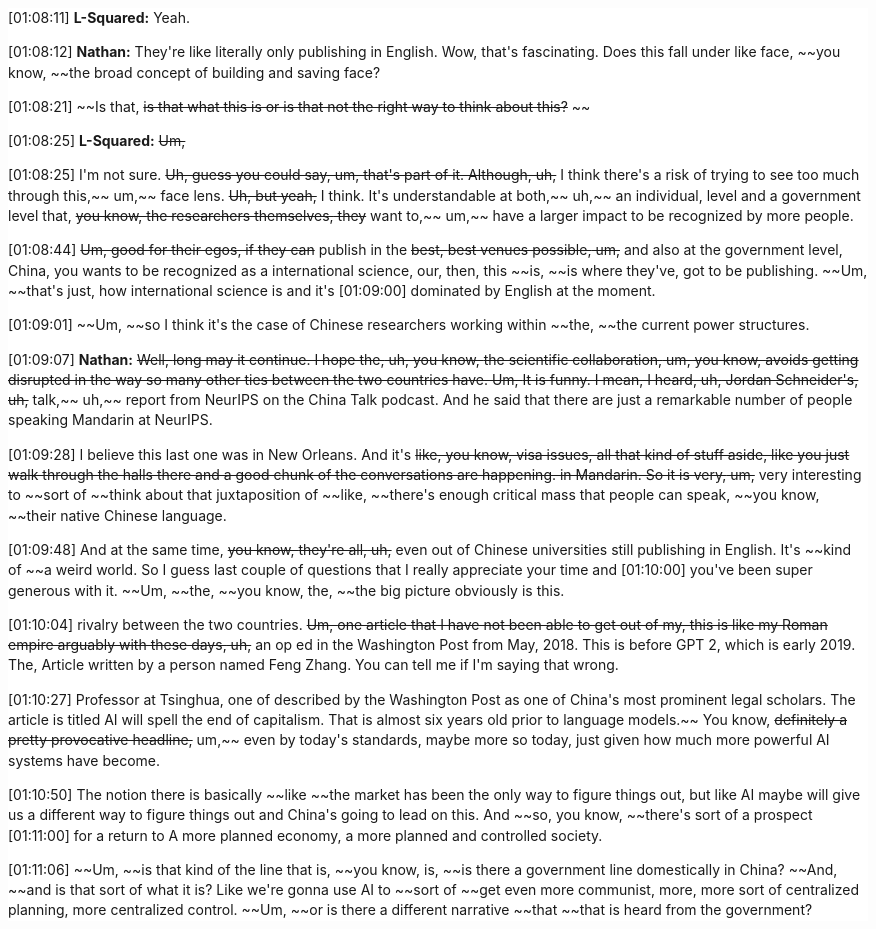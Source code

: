 [01:08:11] **L-Squared:** Yeah. 

[01:08:12] **Nathan:** They're like literally only publishing in English. Wow, that's fascinating. Does this fall under like face, ~~you know, ~~the broad concept of building and saving face?

[01:08:21] ~~Is that, ~~is that what this is or is that not the right way to think about this?~~ ~~

[01:08:25] **L-Squared:** ~~Um,~~

[01:08:25] I'm not sure. ~~Uh, guess you could say, um, that's part of it. Although, uh,~~ I think there's a risk of trying to see too much through this,~~ um,~~ face lens. ~~Uh, but yeah,~~ I think. It's understandable at both,~~ uh,~~ an individual, level and a government level that, ~~you know, ~~the researchers themselves,~~ they~~ want to,~~ um,~~ have a larger impact to be recognized by more people.

[01:08:44] ~~Um, good for their egos, if they can~~ publish in the ~~best, ~~best venues possible,~~ um,~~ and also at the government level, China, you wants to be recognized as a international science, our, then, this ~~is, ~~is where they've, got to be publishing. ~~Um, ~~that's just, how international science is and it's [01:09:00] dominated by English at the moment.

[01:09:01] ~~Um, ~~so I think it's the case of Chinese researchers working within ~~the, ~~the current power structures.

[01:09:07] **Nathan:** ~~Well, ~~long may it continue. I hope the,~~ uh, you know, ~~the scientific collaboration,~~ um, you know, ~~avoids getting disrupted in the way so many other ties between the two countries have.~~ Um, ~~It is funny. ~~I mean, ~~I heard,~~ uh,~~ Jordan Schneider's,~~ uh,~~ talk,~~ uh,~~ report from NeurIPS on the China Talk podcast. And he said that there are just a remarkable number of people speaking Mandarin at NeurIPS.

[01:09:28] I believe this last one was in New Orleans. And it's ~~like, you know, ~~visa issues, all that kind of stuff aside, like you just walk through the halls there and a good chunk of the conversations are happening. in Mandarin. So it is very,~~ um,~~ very interesting to ~~sort of ~~think about that juxtaposition of ~~like, ~~there's enough critical mass that people can speak, ~~you know, ~~their native Chinese language.

[01:09:48] And at the same time, ~~you know, ~~they're all,~~ uh,~~ even out of Chinese universities still publishing in English. It's ~~kind of ~~a weird world. So I guess last couple of questions that I really appreciate your time and [01:10:00] you've been super generous with it. ~~Um, ~~the, ~~you know, the, ~~the big picture obviously is this.

[01:10:04] rivalry between the two countries. ~~Um, ~~one article that I have not been able to get out of my, this is like my Roman empire arguably with these days,~~ uh,~~ an op ed in the Washington Post from May, 2018. This is before GPT 2, which is early 2019. The, Article written by a person named Feng Zhang. You can tell me if I'm saying that wrong.

[01:10:27] Professor at Tsinghua, one of described by the Washington Post as one of China's most prominent legal scholars. The article is titled AI will spell the end of capitalism. That is almost six years old prior to language models.~~ You know, ~~definitely a pretty provocative headline,~~ um,~~ even by today's standards, maybe more so today, just given how much more powerful AI systems have become.

[01:10:50] The notion there is basically ~~like ~~the market has been the only way to figure things out, but like AI maybe will give us a different way to figure things out and China's going to lead on this. And ~~so, you know, ~~there's sort of a prospect [01:11:00] for a return to A more planned economy, a more planned and controlled society.

[01:11:06] ~~Um, ~~is that kind of the line that is, ~~you know, is, ~~is there a government line domestically in China? ~~And, ~~and is that sort of what it is? Like we're gonna use AI to ~~sort of ~~get even more communist, more, more sort of centralized planning, more centralized control. ~~Um, ~~or is there a different narrative ~~that ~~that is heard from the government?
